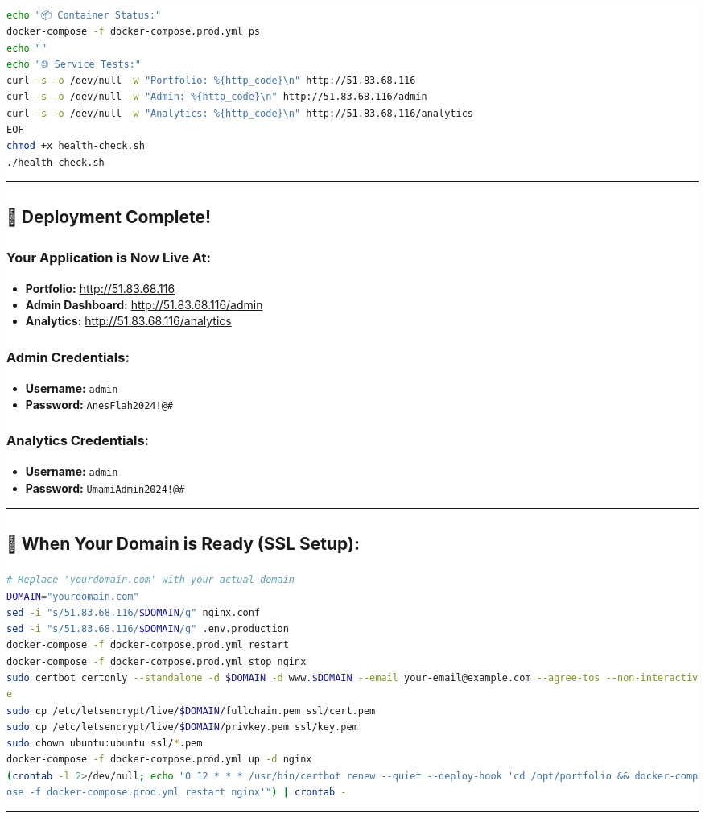 ```bash
echo "📦 Container Status:"
docker-compose -f docker-compose.prod.yml ps
echo ""
echo "🌐 Service Tests:"
curl -s -o /dev/null -w "Portfolio: %{http_code}\n" http://51.83.68.116
curl -s -o /dev/null -w "Admin: %{http_code}\n" http://51.83.68.116/admin
curl -s -o /dev/null -w "Analytics: %{http_code}\n" http://51.83.68.116/analytics
EOF
chmod +x health-check.sh
./health-check.sh
```

---

## 🎉 **Deployment Complete!**

### **Your Application is Now Live At:**
- **Portfolio:** http://51.83.68.116
- **Admin Dashboard:** http://51.83.68.116/admin
- **Analytics:** http://51.83.68.116/analytics

### **Admin Credentials:**
- **Username:** `admin`
- **Password:** `AnesFlah2024!@#`

### **Analytics Credentials:**
- **Username:** `admin`
- **Password:** `UmamiAdmin2024!@#`

---

## 🔄 **When Your Domain is Ready (SSL Setup):**

```bash
# Replace 'yourdomain.com' with your actual domain
DOMAIN="yourdomain.com"
sed -i "s/51.83.68.116/$DOMAIN/g" nginx.conf
sed -i "s/51.83.68.116/$DOMAIN/g" .env.production
docker-compose -f docker-compose.prod.yml restart
docker-compose -f docker-compose.prod.yml stop nginx
sudo certbot certonly --standalone -d $DOMAIN -d www.$DOMAIN --email your-email@example.com --agree-tos --non-interactive
sudo cp /etc/letsencrypt/live/$DOMAIN/fullchain.pem ssl/cert.pem
sudo cp /etc/letsencrypt/live/$DOMAIN/privkey.pem ssl/key.pem
sudo chown ubuntu:ubuntu ssl/*.pem
docker-compose -f docker-compose.prod.yml up -d nginx
(crontab -l 2>/dev/null; echo "0 12 * * * /usr/bin/certbot renew --quiet --deploy-hook 'cd /opt/portfolio && docker-compose -f docker-compose.prod.yml restart nginx'") | crontab -
```

---